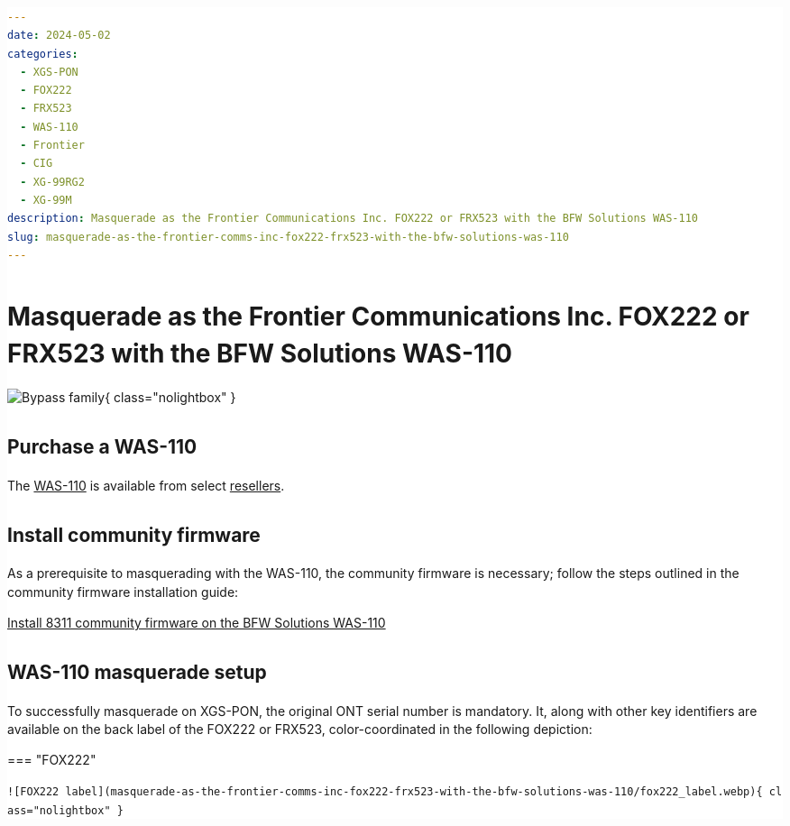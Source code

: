 ```yaml
---
date: 2024-05-02
categories:
  - XGS-PON
  - FOX222
  - FRX523
  - WAS-110
  - Frontier
  - CIG
  - XG-99RG2
  - XG-99M
description: Masquerade as the Frontier Communications Inc. FOX222 or FRX523 with the BFW Solutions WAS-110
slug: masquerade-as-the-frontier-comms-inc-fox222-frx523-with-the-bfw-solutions-was-110
---
```


# Masquerade as the Frontier Communications Inc. FOX222 or FRX523 with the BFW Solutions WAS-110

![Bypass family](masquerade-as-the-frontier-comms-inc-fox222-frx523-with-the-bfw-solutions-was-110/bypass_fox222_frx523.webp){ class="nolightbox" }




## Purchase a WAS-110

The [WAS-110] is available from select [resellers].

 [resellers]: https://pon.wiki/xgs-pon/ont/bfw-solutions/was-110/#value-added-resellers

## Install community firmware

As a prerequisite to masquerading with the WAS-110, the community firmware is necessary; follow the steps
outlined in the community firmware installation guide:

[Install 8311 community firmware on the BFW Solutions WAS-110](install-8311-community-firmware-on-the-bfw-solutions-was-110.md)

## WAS-110 masquerade setup

To successfully masquerade on XGS-PON, the original ONT serial number is mandatory. It, along with other key
identifiers are available on the back label of the FOX222 or FRX523, color-coordinated in the following depiction:

<div id="fox222-frx523-label"></div>

=== "FOX222"

    ![FOX222 label](masquerade-as-the-frontier-comms-inc-fox222-frx523-with-the-bfw-solutions-was-110/fox222_label.webp){ class="nolightbox" }


  [WAS-110]: ../xgs-pon/ont/bfw-solutions/was-110.md#value-added-resellers
  [label]: #fox222-frx523-label
  [Version listing]: #software-versions
  [Troubleshoot connectivity issues with the BFW Solutions WAS-110]: troubleshoot-connectivity-issues-with-the-bfw-solutions-was-110.md
[^1]: <https://github.com/djGrrr/8311-was-110-firmware-builder>